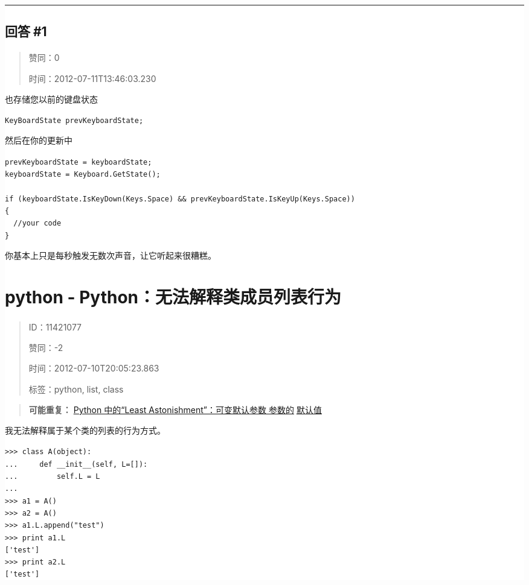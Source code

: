 * * *

## 回答 #1

> 赞同：0
> 
> 时间：2012-07-11T13:46:03.230

也存储您以前的键盘状态

```
KeyBoardState prevKeyboardState; 
```

然后在你的更新中

```
prevKeyboardState = keyboardState;
keyboardState = Keyboard.GetState();

if (keyboardState.IsKeyDown(Keys.Space) && prevKeyboardState.IsKeyUp(Keys.Space))
{
  //your code
} 
```

你基本上只是每秒触发无数次声音，让它听起来很糟糕。

# python - Python：无法解释类成员列表行为

> ID：11421077
> 
> 赞同：-2
> 
> 时间：2012-07-10T20:05:23.863
> 
> 标签：python, list, class

> **可能重复：**
> [Python 中的“Least Astonishment”：可变默认参数 参数的](https://stackoverflow.com/questions/1132941/least-astonishment-in-python-the-mutable-default-argument)
> [默认值](https://stackoverflow.com/questions/6938655/default-values-for-arguments)

我无法解释属于某个类的列表的行为方式。

```
>>> class A(object):
...     def __init__(self, L=[]):
...         self.L = L
...
>>> a1 = A()
>>> a2 = A()
>>> a1.L.append("test")
>>> print a1.L
['test']
>>> print a2.L
['test'] 
```

